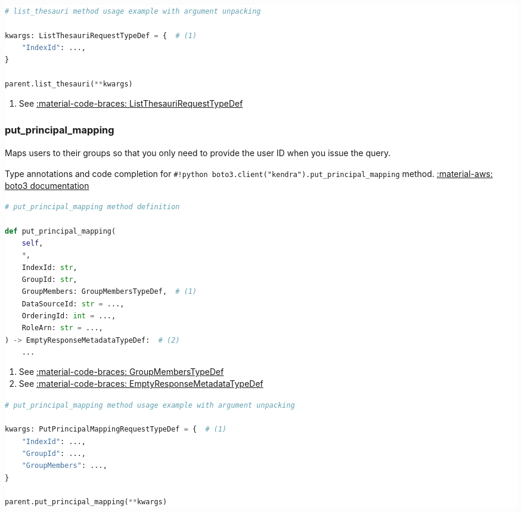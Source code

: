 
```python
# list_thesauri method usage example with argument unpacking

kwargs: ListThesauriRequestTypeDef = {  # (1)
    "IndexId": ...,
}

parent.list_thesauri(**kwargs)
```

1. See [:material-code-braces: ListThesauriRequestTypeDef](./type_defs.md#listthesaurirequesttypedef)

### put\_principal\_mapping

Maps users to their groups so that you only need to provide the user ID when
you issue the query.

Type annotations and code completion for `#!python boto3.client("kendra").put_principal_mapping` method.
[:material-aws: boto3 documentation](https://boto3.amazonaws.com/v1/documentation/api/latest/reference/services/kendra/client/put_principal_mapping.html)

```python
# put_principal_mapping method definition

def put_principal_mapping(
    self,
    *,
    IndexId: str,
    GroupId: str,
    GroupMembers: GroupMembersTypeDef,  # (1)
    DataSourceId: str = ...,
    OrderingId: int = ...,
    RoleArn: str = ...,
) -> EmptyResponseMetadataTypeDef:  # (2)
    ...
```

1. See [:material-code-braces: GroupMembersTypeDef](./type_defs.md#groupmemberstypedef)
2. See [:material-code-braces: EmptyResponseMetadataTypeDef](./type_defs.md#emptyresponsemetadatatypedef)


```python
# put_principal_mapping method usage example with argument unpacking

kwargs: PutPrincipalMappingRequestTypeDef = {  # (1)
    "IndexId": ...,
    "GroupId": ...,
    "GroupMembers": ...,
}

parent.put_principal_mapping(**kwargs)
```
